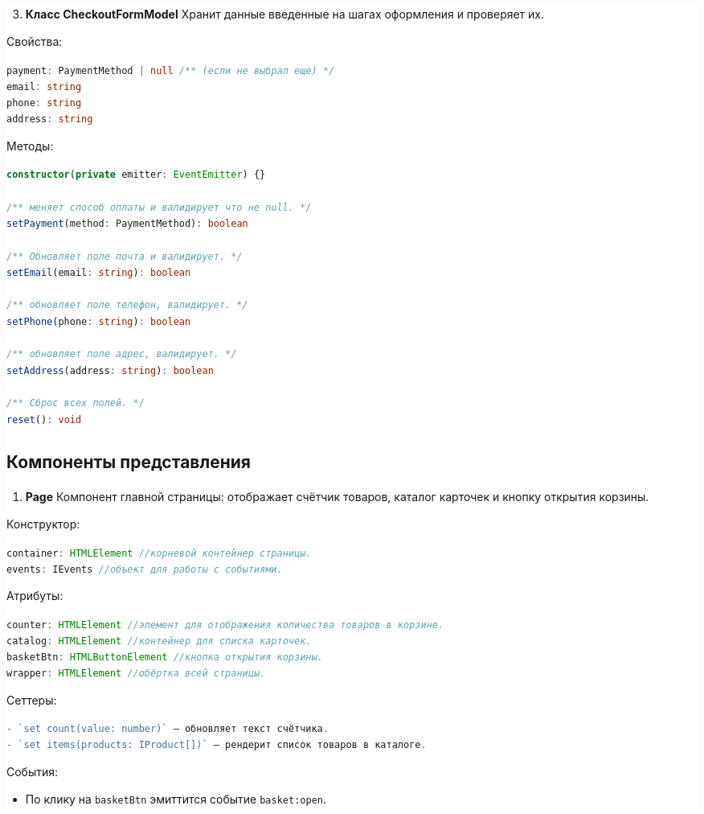 3. **Класс CheckoutFormModel**
Хранит данные введенные на шагах оформления и проверяет их.

Свойства:
```ts
payment: PaymentMethod | null /** (если не выбрал еще) */
email: string
phone: string
address: string
```
Методы:
``` ts
constructor(private emitter: EventEmitter) {}

/** меняет способ оплаты и валидирует что не null. */
setPayment(method: PaymentMethod): boolean 

/** Обновляет поле почта и валидирует. */
setEmail(email: string): boolean

/** обновляет поле телефон, валидирует. */
setPhone(phone: string): boolean

/** обновляет поле адрес, валидирует. */
setAddress(address: string): boolean

/** Сброс всех полей. */
reset(): void
```
## Компоненты представления 
1. **Page**
Компонент главной страницы: отображает счётчик товаров, каталог карточек и кнопку открытия корзины.

Конструктор:
```ts
container: HTMLElement //корневой контейнер страницы.
events: IEvents //объект для работы с событиями.
```
Атрибуты:
```ts
counter: HTMLElement //элемент для отображения количества товаров в корзине.
catalog: HTMLElement //контейнер для списка карточек.
basketBtn: HTMLButtonElement //кнопка открытия корзины.
wrapper: HTMLElement //обёртка всей страницы.
```
Сеттеры:
```ts
- `set count(value: number)` — обновляет текст счётчика.
- `set items(products: IProduct[])` — рендерит список товаров в каталоге.
```
События:
- По клику на `basketBtn` эмиттится событие `basket:open`.
